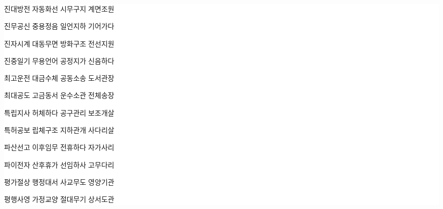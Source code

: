 진대방전
자동화선
시무구지
계면조원

진무공신
중용정음
일언지하
기어가다

진자시계
대동무면
방화구조
전선지원

진중일기
무용언어
공정지가
신음하다

최고운전
대금수체
공동소송
도서관장

최대공도
고금동서
운수소관
전체송장

특립지사
허체하다
공구관리
보조개살

특허공보
립체구조
지하관개
사다리살

파산선고
이후임무
전휴하다
자가사리

파이전자
산후휴가
선임하사
고무다리

평가절상
행정대서
사교무도
영양기관

평행사영
가정교양
절대무기
상서도관
